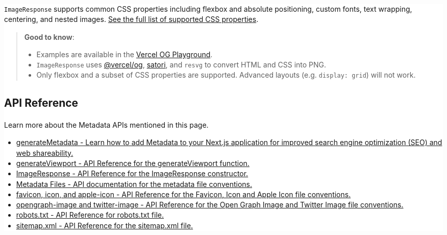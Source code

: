 `ImageResponse` supports common CSS properties including flexbox and absolute positioning, custom fonts, text wrapping, centering, and nested images. [See the full list of supported CSS properties](https://nextjs.org/docs/app/api-reference/functions/image-response).

> **Good to know**:
>
> - Examples are available in the [Vercel OG Playground](https://og-playground.vercel.app/).
> - `ImageResponse` uses [@vercel/og](https://vercel.com/docs/og-image-generation), [satori](https://github.com/vercel/satori), and `resvg` to convert HTML and CSS into PNG.
> - Only flexbox and a subset of CSS properties are supported. Advanced layouts (e.g. `display: grid`) will not work.

## API Reference

Learn more about the Metadata APIs mentioned in this page.

- [generateMetadata - Learn how to add Metadata to your Next.js application for improved search engine optimization (SEO) and web shareability.](https://nextjs.org/docs/app/api-reference/functions/generate-metadata)
- [generateViewport - API Reference for the generateViewport function.](https://nextjs.org/docs/app/api-reference/functions/generate-viewport)
- [ImageResponse - API Reference for the ImageResponse constructor.](https://nextjs.org/docs/app/api-reference/functions/image-response)
- [Metadata Files - API documentation for the metadata file conventions.](https://nextjs.org/docs/app/api-reference/file-conventions/metadata)
- [favicon, icon, and apple-icon - API Reference for the Favicon, Icon and Apple Icon file conventions.](https://nextjs.org/docs/app/api-reference/file-conventions/metadata/app-icons)
- [opengraph-image and twitter-image - API Reference for the Open Graph Image and Twitter Image file conventions.](https://nextjs.org/docs/app/api-reference/file-conventions/metadata/opengraph-image)
- [robots.txt - API Reference for robots.txt file.](https://nextjs.org/docs/app/api-reference/file-conventions/metadata/robots)
- [sitemap.xml - API Reference for the sitemap.xml file.](https://nextjs.org/docs/app/api-reference/file-conventions/metadata/sitemap)
